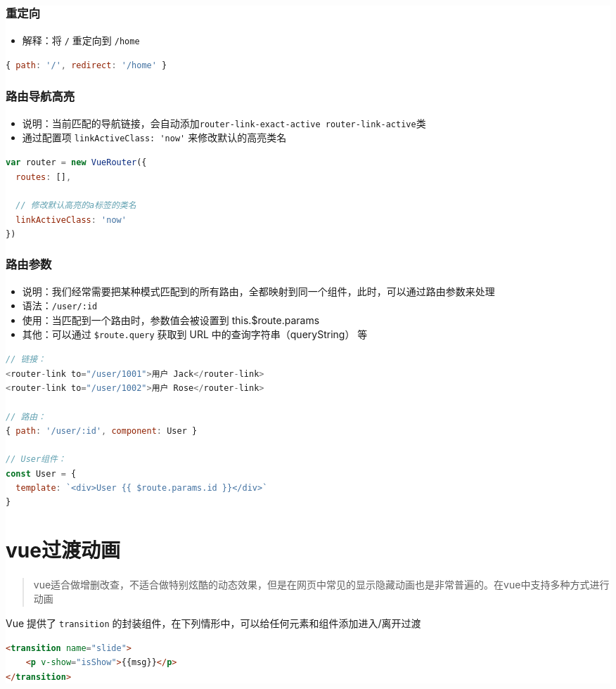 ### 重定向

- 解释：将 `/` 重定向到 `/home`

```js
{ path: '/', redirect: '/home' }
```

### 路由导航高亮

- 说明：当前匹配的导航链接，会自动添加`router-link-exact-active router-link-active`类
- 通过配置项 `linkActiveClass: 'now'` 来修改默认的高亮类名

```js
var router = new VueRouter({
  routes: [],

  // 修改默认高亮的a标签的类名
  linkActiveClass: 'now'
})
```

### 路由参数

- 说明：我们经常需要把某种模式匹配到的所有路由，全都映射到同一个组件，此时，可以通过路由参数来处理
- 语法：`/user/:id`
- 使用：当匹配到一个路由时，参数值会被设置到 this.$route.params
- 其他：可以通过 `$route.query` 获取到 URL 中的查询字符串（queryString） 等

```js
// 链接：
<router-link to="/user/1001">用户 Jack</router-link>
<router-link to="/user/1002">用户 Rose</router-link>

// 路由：
{ path: '/user/:id', component: User }

// User组件：
const User = {
  template: `<div>User {{ $route.params.id }}</div>`
}
```

# vue过渡动画

> vue适合做增删改查，不适合做特别炫酷的动态效果，但是在网页中常见的显示隐藏动画也是非常普遍的。在vue中支持多种方式进行动画

Vue 提供了 `transition` 的封装组件，在下列情形中，可以给任何元素和组件添加进入/离开过渡 

```html
<transition name="slide">
    <p v-show="isShow">{{msg}}</p>
</transition>
```
